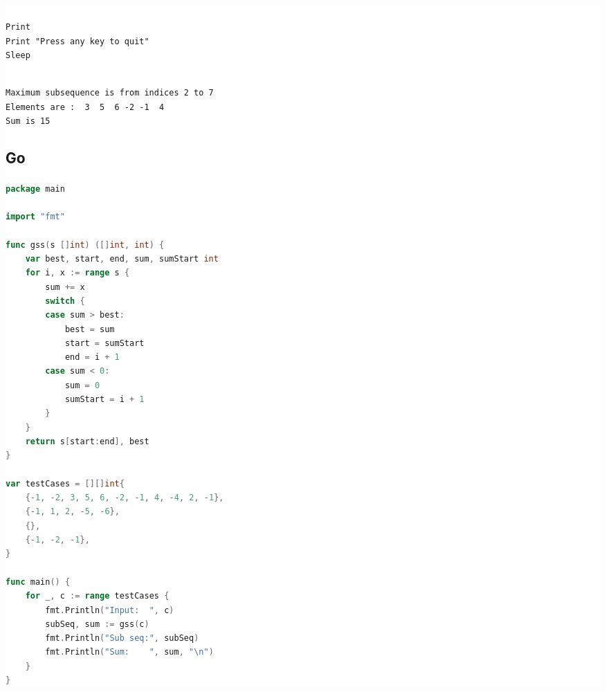 ```freebasic

Print
Print "Press any key to quit"
Sleep
```


```txt

Maximum subsequence is from indices 2 to 7
Elements are :  3  5  6 -2 -1  4
Sum is 15

```



## Go


```go
package main

import "fmt"

func gss(s []int) ([]int, int) {
    var best, start, end, sum, sumStart int
    for i, x := range s {
        sum += x
        switch {
        case sum > best:
            best = sum
            start = sumStart
            end = i + 1
        case sum < 0:
            sum = 0
            sumStart = i + 1
        }
    }
    return s[start:end], best
}

var testCases = [][]int{
    {-1, -2, 3, 5, 6, -2, -1, 4, -4, 2, -1},
    {-1, 1, 2, -5, -6},
    {},
    {-1, -2, -1},
}

func main() {
    for _, c := range testCases {
        fmt.Println("Input:  ", c)
        subSeq, sum := gss(c)
        fmt.Println("Sub seq:", subSeq)
        fmt.Println("Sum:    ", sum, "\n")
    }
}
```


[3,5,6,-2,-1,4]: 15